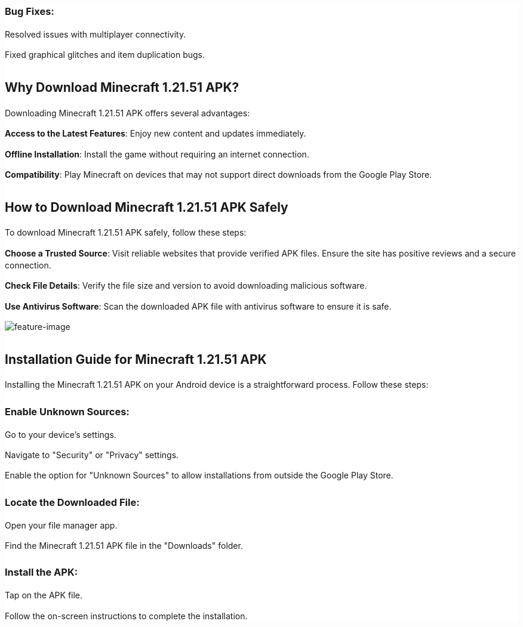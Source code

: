 ### Bug Fixes:

Resolved issues with multiplayer connectivity.

Fixed graphical glitches and item duplication bugs.

## Why Download Minecraft 1.21.51 APK?

Downloading Minecraft 1.21.51 APK offers several advantages:

**Access to the Latest Features**: Enjoy new content and updates immediately.

**Offline Installation**: Install the game without requiring an internet connection.

**Compatibility**: Play Minecraft on devices that may not support direct downloads from the Google Play Store.

## How to Download Minecraft 1.21.51 APK Safely

To download Minecraft 1.21.51 APK safely, follow these steps:

**Choose a Trusted Source**: Visit reliable websites that provide verified APK files. Ensure the site has positive reviews and a secure connection.

**Check File Details**: Verify the file size and version to avoid downloading malicious software.

**Use Antivirus Software**: Scan the downloaded APK file with antivirus software to ensure it is safe.

![feature-image](https://m.gjcdn.net/game-screenshot/600/38032429-vviajyrc-v4.webp)

## Installation Guide for Minecraft 1.21.51 APK

Installing the Minecraft 1.21.51 APK on your Android device is a straightforward process. Follow these steps:

### Enable Unknown Sources:

Go to your device’s settings.

Navigate to "Security" or "Privacy" settings.

Enable the option for "Unknown Sources" to allow installations from outside the Google Play Store.

### Locate the Downloaded File:

Open your file manager app.

Find the Minecraft 1.21.51 APK file in the "Downloads" folder.

### Install the APK:

Tap on the APK file.

Follow the on-screen instructions to complete the installation.
